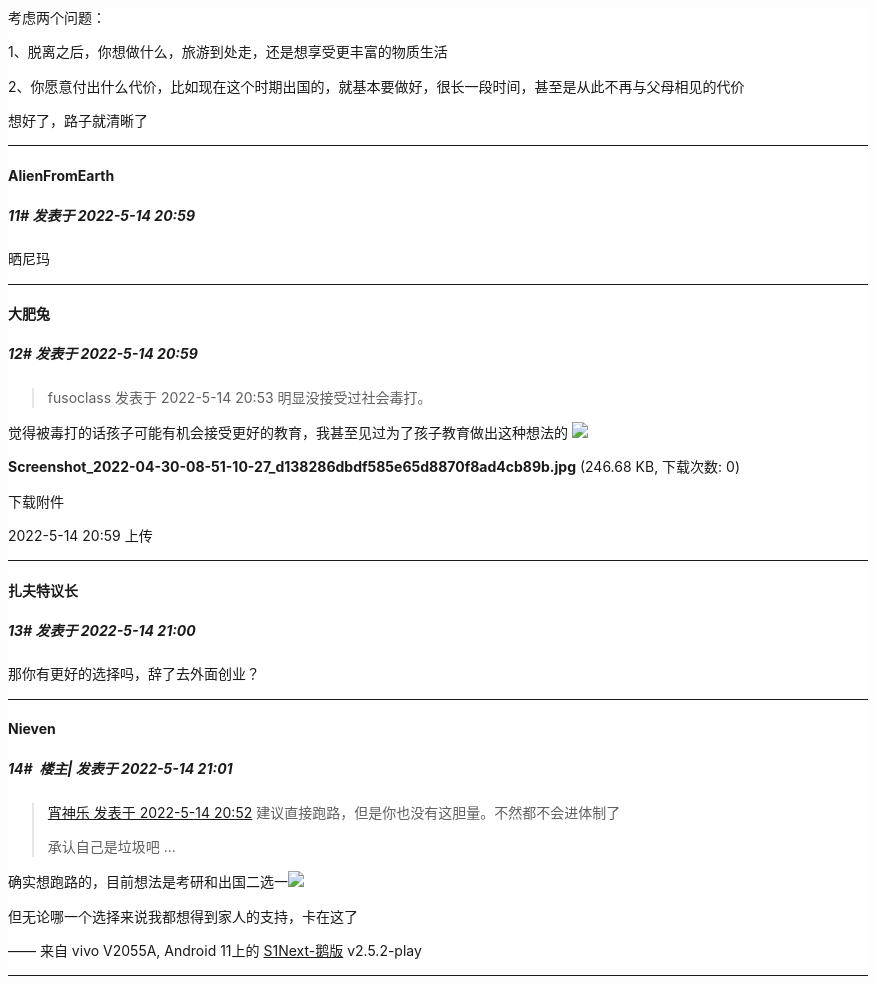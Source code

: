 考虑两个问题：

1、脱离之后，你想做什么，旅游到处走，还是想享受更丰富的物质生活

2、你愿意付出什么代价，比如现在这个时期出国的，就基本要做好，很长一段时间，甚至是从此不再与父母相见的代价

想好了，路子就清晰了

*****

####  AlienFromEarth  
##### 11#       发表于 2022-5-14 20:59

晒尼玛

*****

####  大肥兔  
##### 12#       发表于 2022-5-14 20:59

<blockquote>fusoclass 发表于 2022-5-14 20:53
明显没接受过社会毒打。</blockquote>
觉得被毒打的话孩子可能有机会接受更好的教育，我甚至见过为了孩子教育做出这种想法的

<img src="https://img.saraba1st.com/forum/202205/14/205956dlkvyv66opbbow66.jpg" referrerpolicy="no-referrer">

<strong>Screenshot_2022-04-30-08-51-10-27_d138286dbdf585e65d8870f8ad4cb89b.jpg</strong> (246.68 KB, 下载次数: 0)

下载附件

2022-5-14 20:59 上传

*****

####  扎夫特议长  
##### 13#       发表于 2022-5-14 21:00

那你有更好的选择吗，辞了去外面创业？

*****

####  Nieven  
##### 14#         楼主| 发表于 2022-5-14 21:01

<blockquote><a href="httphttps://bbs.saraba1st.com/2b/forum.php?mod=redirect&amp;goto=findpost&amp;pid=55841385&amp;ptid=2069585" target="_blank">宵神乐 发表于 2022-5-14 20:52</a>
建议直接跑路，但是你也没有这胆量。不然都不会进体制了

承认自己是垃圾吧 ...</blockquote>
确实想跑路的，目前想法是考研和出国二选一<img src="https://static.saraba1st.com/image/smiley/face2017/001.png" referrerpolicy="no-referrer">

但无论哪一个选择来说我都想得到家人的支持，卡在这了

—— 来自 vivo V2055A, Android 11上的 [S1Next-鹅版](https://github.com/ykrank/S1-Next/releases) v2.5.2-play

*****
